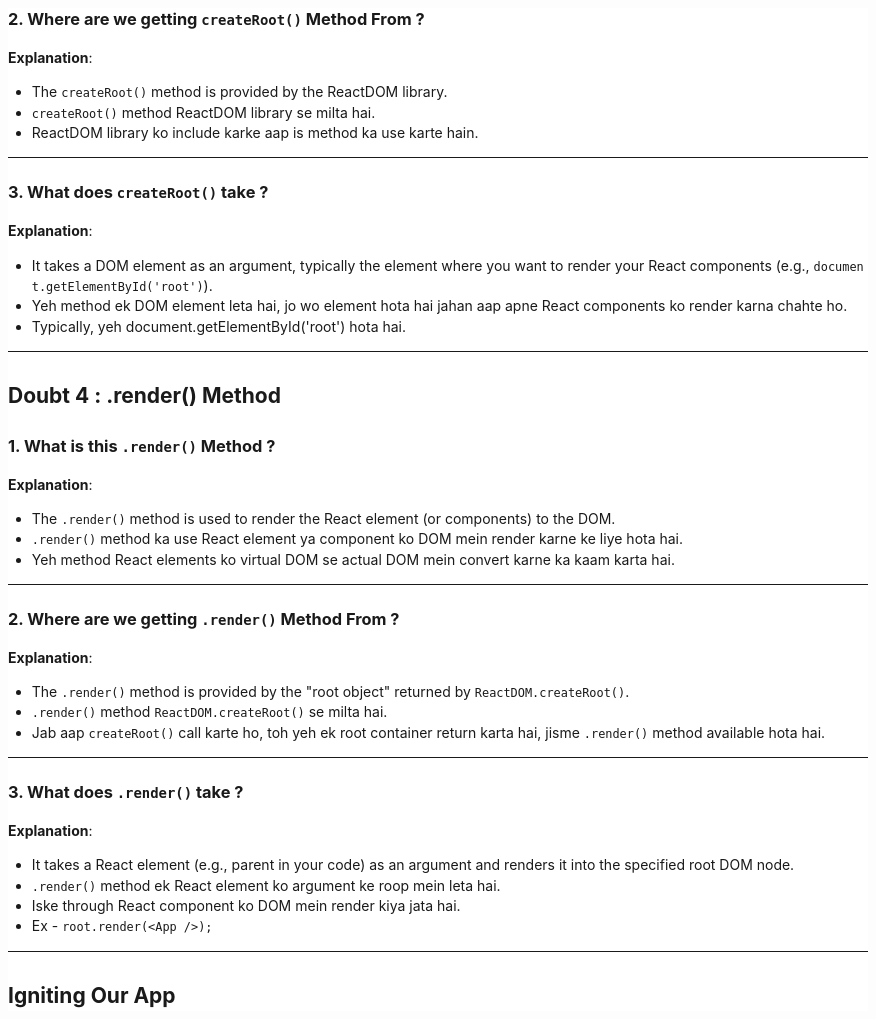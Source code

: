### 2. Where are we getting ```createRoot()```   Method From ?
**Explanation**:
* The `createRoot()` method is provided by the ReactDOM library.
* `createRoot()` method ReactDOM library se milta hai. 
* ReactDOM library ko include karke aap is method ka use karte hain.

---

### 3. What does ```createRoot()``` take ?
**Explanation**:
* It takes a DOM element as an argument, typically the element where you want to render your React components (e.g., `document.getElementById('root')`).
* Yeh method ek DOM element leta hai, jo wo element hota hai jahan aap apne React components ko render karna chahte ho. 
* Typically, yeh document.getElementById('root') hota hai.

---

## Doubt 4 : .render() Method

### 1. What is this ```.render()``` Method ?
**Explanation**:
* The `.render()` method is used to render the React element (or components) to the DOM.
* `.render()` method ka use React element ya component ko DOM mein render karne ke liye hota hai. 
* Yeh method React elements ko virtual DOM se actual DOM mein convert karne ka kaam karta hai.

---

### 2. Where are we getting ```.render()``` Method From ?
**Explanation**:
* The `.render()` method is provided by the "root object" returned by `ReactDOM.createRoot()`.
* `.render()` method `ReactDOM.createRoot()` se milta hai. 
* Jab aap `createRoot()` call karte ho, toh yeh ek root container return karta hai, jisme `.render()` method available hota hai.

---

### 3. What does ```.render()``` take ?
**Explanation**:
* It takes a React element (e.g., parent in your code) as an argument and renders it into the specified root DOM node.
* `.render()` method ek React element ko argument ke roop mein leta hai. 
* Iske through React component ko DOM mein render kiya jata hai.
* Ex - 
    `root.render(<App />);`

---

## Igniting Our App
